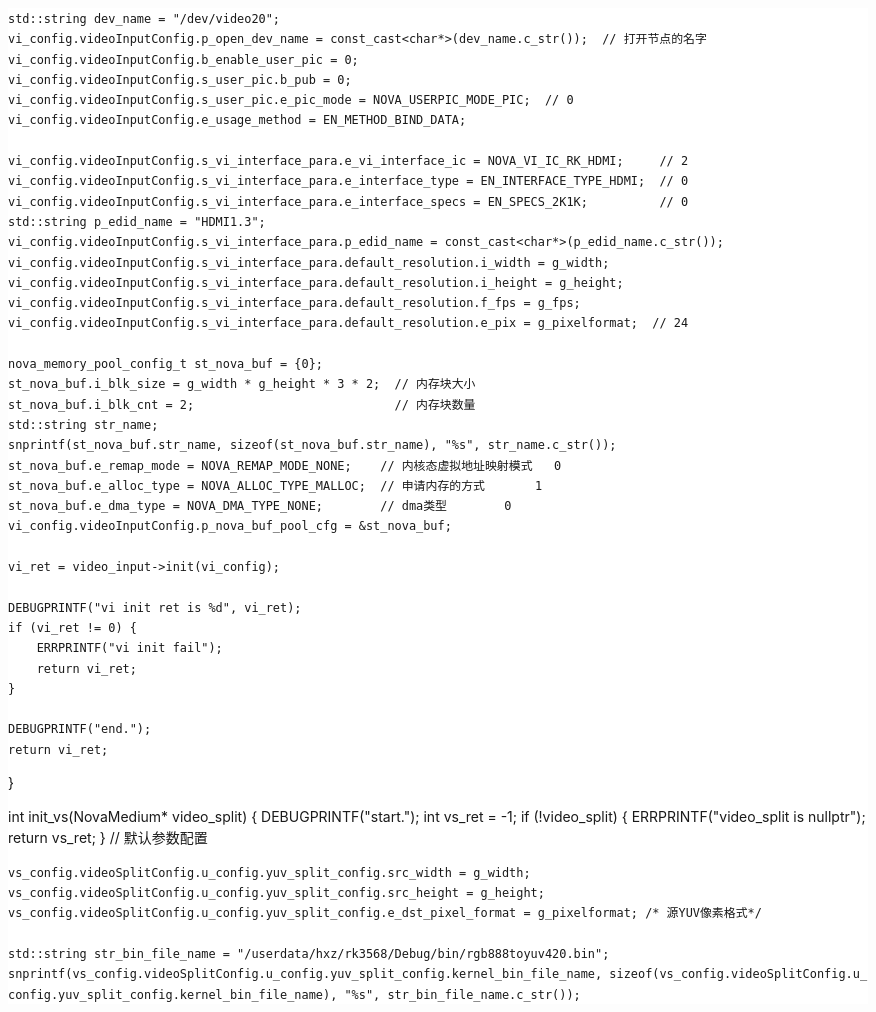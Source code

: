     std::string dev_name = "/dev/video20";
    vi_config.videoInputConfig.p_open_dev_name = const_cast<char*>(dev_name.c_str());  // 打开节点的名字
    vi_config.videoInputConfig.b_enable_user_pic = 0;
    vi_config.videoInputConfig.s_user_pic.b_pub = 0;
    vi_config.videoInputConfig.s_user_pic.e_pic_mode = NOVA_USERPIC_MODE_PIC;  // 0
    vi_config.videoInputConfig.e_usage_method = EN_METHOD_BIND_DATA;

    vi_config.videoInputConfig.s_vi_interface_para.e_vi_interface_ic = NOVA_VI_IC_RK_HDMI;     // 2
    vi_config.videoInputConfig.s_vi_interface_para.e_interface_type = EN_INTERFACE_TYPE_HDMI;  // 0
    vi_config.videoInputConfig.s_vi_interface_para.e_interface_specs = EN_SPECS_2K1K;          // 0
    std::string p_edid_name = "HDMI1.3";
    vi_config.videoInputConfig.s_vi_interface_para.p_edid_name = const_cast<char*>(p_edid_name.c_str());
    vi_config.videoInputConfig.s_vi_interface_para.default_resolution.i_width = g_width;
    vi_config.videoInputConfig.s_vi_interface_para.default_resolution.i_height = g_height;
    vi_config.videoInputConfig.s_vi_interface_para.default_resolution.f_fps = g_fps;
    vi_config.videoInputConfig.s_vi_interface_para.default_resolution.e_pix = g_pixelformat;  // 24

    nova_memory_pool_config_t st_nova_buf = {0};
    st_nova_buf.i_blk_size = g_width * g_height * 3 * 2;  // 内存块大小
    st_nova_buf.i_blk_cnt = 2;                            // 内存块数量
    std::string str_name;
    snprintf(st_nova_buf.str_name, sizeof(st_nova_buf.str_name), "%s", str_name.c_str());
    st_nova_buf.e_remap_mode = NOVA_REMAP_MODE_NONE;    // 内核态虚拟地址映射模式   0
    st_nova_buf.e_alloc_type = NOVA_ALLOC_TYPE_MALLOC;  // 申请内存的方式       1
    st_nova_buf.e_dma_type = NOVA_DMA_TYPE_NONE;        // dma类型        0
    vi_config.videoInputConfig.p_nova_buf_pool_cfg = &st_nova_buf;

    vi_ret = video_input->init(vi_config);

    DEBUGPRINTF("vi init ret is %d", vi_ret);
    if (vi_ret != 0) {
        ERRPRINTF("vi init fail");
        return vi_ret;
    }

    DEBUGPRINTF("end.");
    return vi_ret;
}

int init_vs(NovaMedium* video_split) {
    DEBUGPRINTF("start.");
    int vs_ret = -1;
    if (!video_split) {
        ERRPRINTF("video_split is nullptr");
        return vs_ret;
    }
    // 默认参数配置

    vs_config.videoSplitConfig.u_config.yuv_split_config.src_width = g_width;
    vs_config.videoSplitConfig.u_config.yuv_split_config.src_height = g_height;
    vs_config.videoSplitConfig.u_config.yuv_split_config.e_dst_pixel_format = g_pixelformat; /* 源YUV像素格式*/

    std::string str_bin_file_name = "/userdata/hxz/rk3568/Debug/bin/rgb888toyuv420.bin";
    snprintf(vs_config.videoSplitConfig.u_config.yuv_split_config.kernel_bin_file_name, sizeof(vs_config.videoSplitConfig.u_config.yuv_split_config.kernel_bin_file_name), "%s", str_bin_file_name.c_str());
